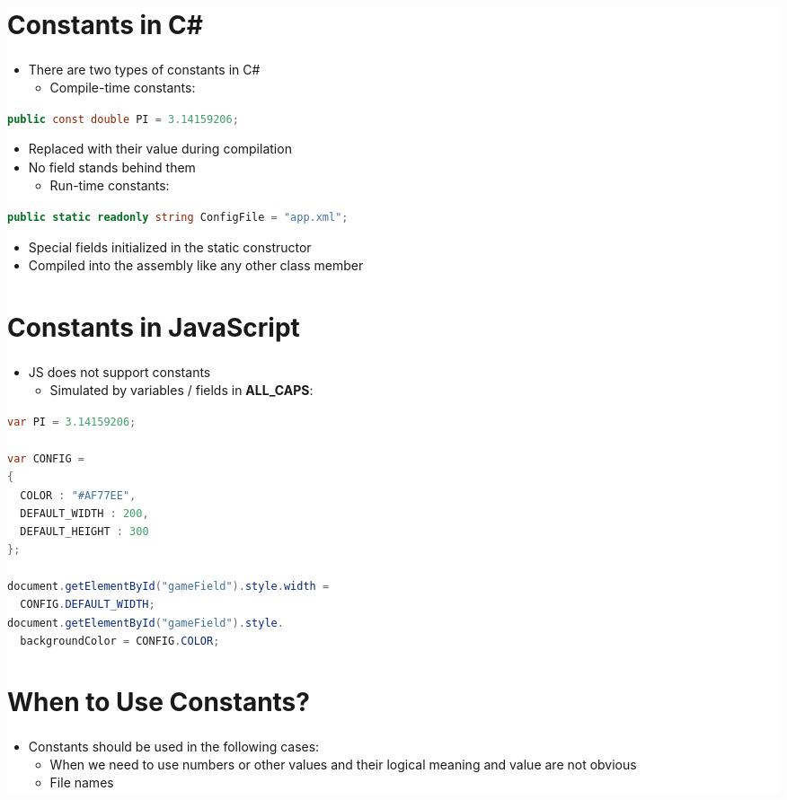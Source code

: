 ```cs
```





# Constants in C#
- There are two types of constants in C#
  - Compile-time constants:

```cs
public const double PI = 3.14159206;
```

- Replaced with their value during compilation
- No field stands behind them
  - Run-time constants:

```cs
public static readonly string ConfigFile = "app.xml";
```

- Special fields initialized in the static constructor
- Compiled into the assembly like any other class member









# Constants in JavaScript
- JS does not support constants
  - Simulated by variables / fields in **ALL_CAPS**:

```cs
var PI = 3.14159206;

var CONFIG =
{
  COLOR : "#AF77EE",
  DEFAULT_WIDTH : 200,
  DEFAULT_HEIGHT : 300
};

document.getElementById("gameField").style.width =
  CONFIG.DEFAULT_WIDTH;
document.getElementById("gameField").style.
  backgroundColor = CONFIG.COLOR;
```





# When to Use Constants?
- Constants should be used in the following cases:
  - When we need to use numbers or other values and their logical meaning and value are not obvious
  - File names
